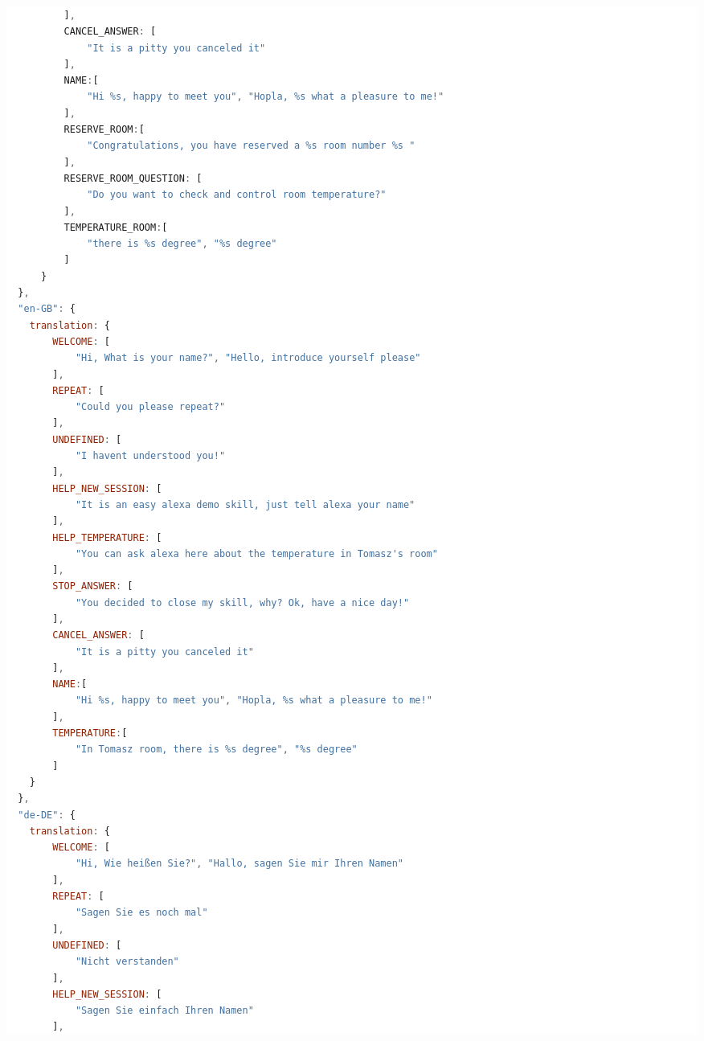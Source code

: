 ```javascript
          ],
          CANCEL_ANSWER: [
              "It is a pitty you canceled it"
          ],
          NAME:[
              "Hi %s, happy to meet you", "Hopla, %s what a pleasure to me!"
          ],
          RESERVE_ROOM:[
              "Congratulations, you have reserved a %s room number %s "
          ],
          RESERVE_ROOM_QUESTION: [
        	  "Do you want to check and control room temperature?"
          ],
          TEMPERATURE_ROOM:[
              "there is %s degree", "%s degree"
          ]
      }
  },
  "en-GB": {
    translation: {
        WELCOME: [
            "Hi, What is your name?", "Hello, introduce yourself please"
        ],
        REPEAT: [
            "Could you please repeat?"
        ],
        UNDEFINED: [
            "I havent understood you!"
        ],
        HELP_NEW_SESSION: [
            "It is an easy alexa demo skill, just tell alexa your name"
        ],
        HELP_TEMPERATURE: [
            "You can ask alexa here about the temperature in Tomasz's room"
        ],
        STOP_ANSWER: [
            "You decided to close my skill, why? Ok, have a nice day!"
        ],
        CANCEL_ANSWER: [
            "It is a pitty you canceled it"
        ],
        NAME:[
            "Hi %s, happy to meet you", "Hopla, %s what a pleasure to me!"
        ],
        TEMPERATURE:[
            "In Tomasz room, there is %s degree", "%s degree"
        ]     
    }
  },
  "de-DE": {
    translation: {
        WELCOME: [
            "Hi, Wie heißen Sie?", "Hallo, sagen Sie mir Ihren Namen"
        ],
        REPEAT: [
            "Sagen Sie es noch mal"
        ],
        UNDEFINED: [
            "Nicht verstanden"
        ],
        HELP_NEW_SESSION: [
            "Sagen Sie einfach Ihren Namen"
        ],
```